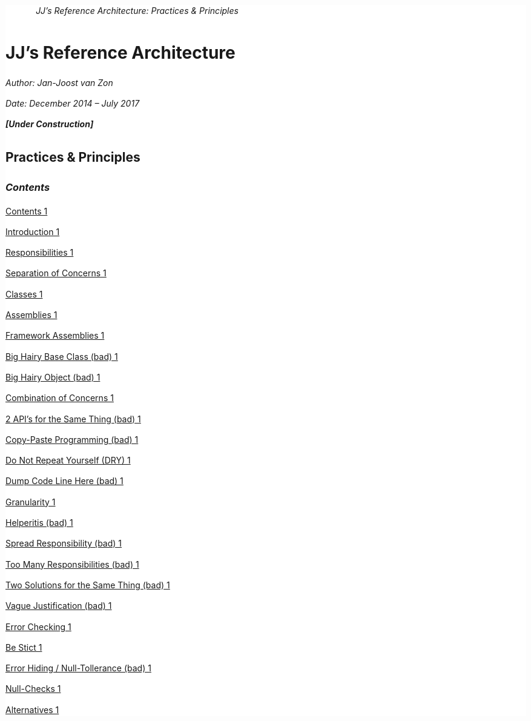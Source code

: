 ﻿`		`*JJ’s Reference Architecture: Practices & Principles*

# **JJ’s Reference Architecture**

*Author: Jan-Joost van Zon*

*Date: December 2014 – July 2017*

***[Under Construction]***

## **Practices & Principles**
### ***Contents***
[Contents	1](#_Toc495396878)

[Introduction	1](#_Toc495396879)

[Responsibilities	1](#_Toc495396880)

[Separation of Concerns	1](#_Toc495396881)

[Classes	1](#_Toc495396882)

[Assemblies	1](#_Toc495396883)

[Framework Assemblies	1](#_Toc495396884)

[Big Hairy Base Class (bad)	1](#_Toc495396885)

[Big Hairy Object (bad)	1](#_Toc495396886)

[Combination of Concerns	1](#_Toc495396887)

[2 API’s for the Same Thing (bad)	1](#_Toc495396888)

[Copy-Paste Programming (bad)	1](#_Toc495396889)

[Do Not Repeat Yourself (DRY)	1](#_Toc495396890)

[Dump Code Line Here (bad)	1](#_Toc495396891)

[Granularity	1](#_Toc495396892)

[Helperitis (bad)	1](#_Toc495396893)

[Spread Responsibility (bad)	1](#_Toc495396894)

[Too Many Responsibilities (bad)	1](#_Toc495396895)

[Two Solutions for the Same Thing (bad)	1](#_Toc495396896)

[Vague Justification (bad)	1](#_Toc495396897)

[Error Checking	1](#_Toc495396898)

[Be Stict	1](#_Toc495396899)

[Error Hiding / Null-Tollerance (bad)	1](#_Toc495396900)

[Null-Checks	1](#_Toc495396901)

[Alternatives	1](#_Toc495396902)
